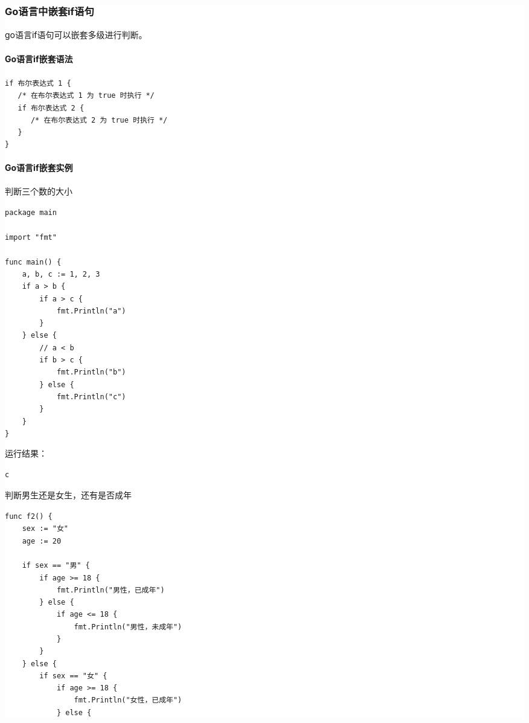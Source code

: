 ### Go语言中嵌套if语句

go语言if语句可以嵌套多级进行判断。

#### Go语言if嵌套语法

```golang
if 布尔表达式 1 {
   /* 在布尔表达式 1 为 true 时执行 */
   if 布尔表达式 2 {
      /* 在布尔表达式 2 为 true 时执行 */
   }
}
```

#### Go语言if嵌套实例

判断三个数的大小

```golang
package main

import "fmt"

func main() {
    a, b, c := 1, 2, 3
    if a > b {
        if a > c {
            fmt.Println("a")
        }
    } else {
        // a < b
        if b > c {
            fmt.Println("b")
        } else {
            fmt.Println("c")
        }
    }
}

```

运行结果：

```
c
```

判断男生还是女生，还有是否成年

```golang
func f2() {
    sex := "女"
    age := 20

    if sex == "男" {
        if age >= 18 {
            fmt.Println("男性，已成年")
        } else {
            if age <= 18 {
                fmt.Println("男性，未成年")
            }
        }
    } else {
        if sex == "女" {
            if age >= 18 {
                fmt.Println("女性，已成年")
            } else {
```
